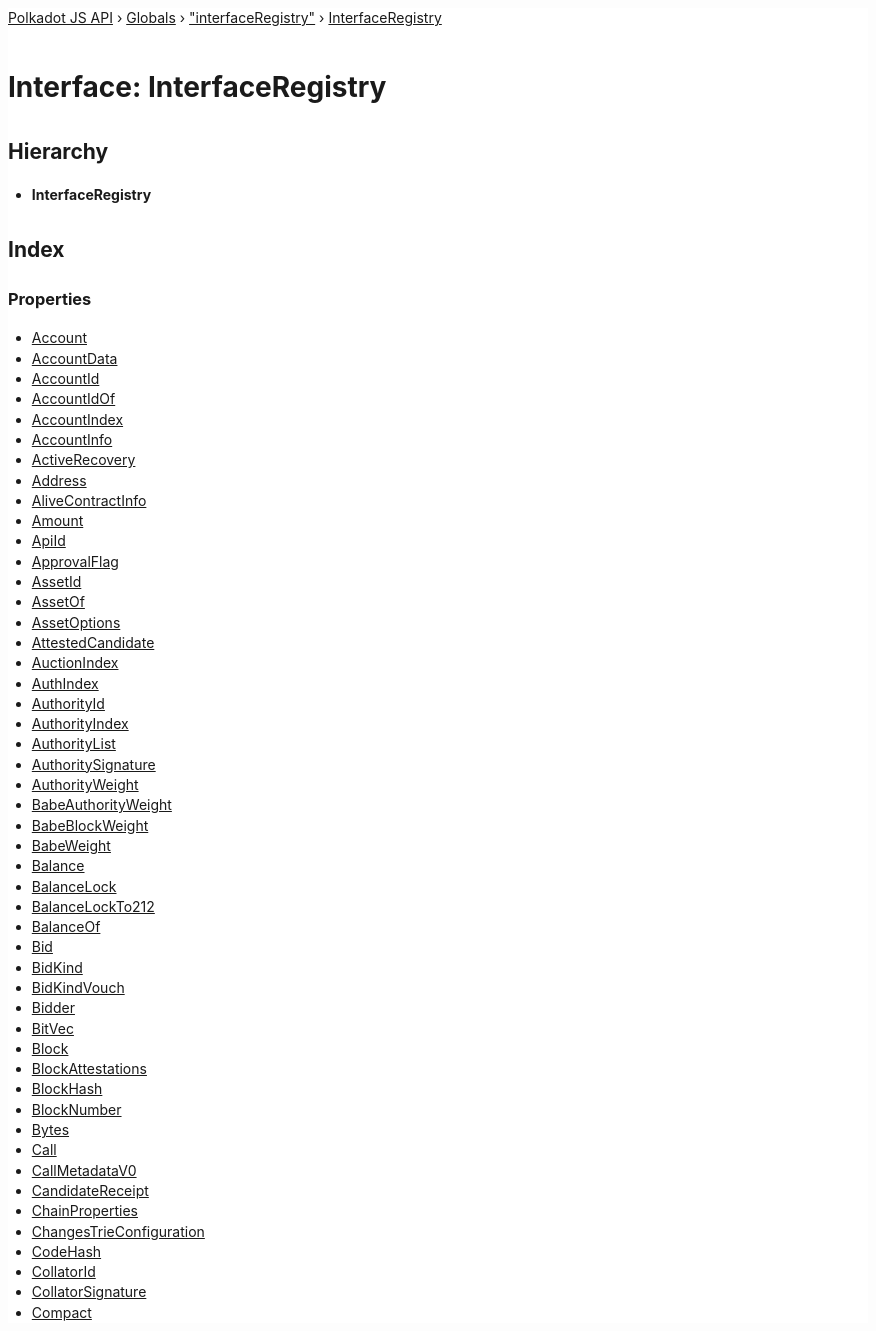 [Polkadot JS API](../README.md) › [Globals](../globals.md) › ["interfaceRegistry"](../modules/_interfaceregistry_.md) › [InterfaceRegistry](_interfaceregistry_.interfaceregistry.md)

# Interface: InterfaceRegistry

## Hierarchy

* **InterfaceRegistry**

## Index

### Properties

* [Account](_interfaceregistry_.interfaceregistry.md#account)
* [AccountData](_interfaceregistry_.interfaceregistry.md#accountdata)
* [AccountId](_interfaceregistry_.interfaceregistry.md#accountid)
* [AccountIdOf](_interfaceregistry_.interfaceregistry.md#accountidof)
* [AccountIndex](_interfaceregistry_.interfaceregistry.md#accountindex)
* [AccountInfo](_interfaceregistry_.interfaceregistry.md#accountinfo)
* [ActiveRecovery](_interfaceregistry_.interfaceregistry.md#activerecovery)
* [Address](_interfaceregistry_.interfaceregistry.md#address)
* [AliveContractInfo](_interfaceregistry_.interfaceregistry.md#alivecontractinfo)
* [Amount](_interfaceregistry_.interfaceregistry.md#amount)
* [ApiId](_interfaceregistry_.interfaceregistry.md#apiid)
* [ApprovalFlag](_interfaceregistry_.interfaceregistry.md#approvalflag)
* [AssetId](_interfaceregistry_.interfaceregistry.md#assetid)
* [AssetOf](_interfaceregistry_.interfaceregistry.md#assetof)
* [AssetOptions](_interfaceregistry_.interfaceregistry.md#assetoptions)
* [AttestedCandidate](_interfaceregistry_.interfaceregistry.md#attestedcandidate)
* [AuctionIndex](_interfaceregistry_.interfaceregistry.md#auctionindex)
* [AuthIndex](_interfaceregistry_.interfaceregistry.md#authindex)
* [AuthorityId](_interfaceregistry_.interfaceregistry.md#authorityid)
* [AuthorityIndex](_interfaceregistry_.interfaceregistry.md#authorityindex)
* [AuthorityList](_interfaceregistry_.interfaceregistry.md#authoritylist)
* [AuthoritySignature](_interfaceregistry_.interfaceregistry.md#authoritysignature)
* [AuthorityWeight](_interfaceregistry_.interfaceregistry.md#authorityweight)
* [BabeAuthorityWeight](_interfaceregistry_.interfaceregistry.md#babeauthorityweight)
* [BabeBlockWeight](_interfaceregistry_.interfaceregistry.md#babeblockweight)
* [BabeWeight](_interfaceregistry_.interfaceregistry.md#babeweight)
* [Balance](_interfaceregistry_.interfaceregistry.md#balance)
* [BalanceLock](_interfaceregistry_.interfaceregistry.md#balancelock)
* [BalanceLockTo212](_interfaceregistry_.interfaceregistry.md#balancelockto212)
* [BalanceOf](_interfaceregistry_.interfaceregistry.md#balanceof)
* [Bid](_interfaceregistry_.interfaceregistry.md#bid)
* [BidKind](_interfaceregistry_.interfaceregistry.md#bidkind)
* [BidKindVouch](_interfaceregistry_.interfaceregistry.md#bidkindvouch)
* [Bidder](_interfaceregistry_.interfaceregistry.md#bidder)
* [BitVec](_interfaceregistry_.interfaceregistry.md#bitvec)
* [Block](_interfaceregistry_.interfaceregistry.md#block)
* [BlockAttestations](_interfaceregistry_.interfaceregistry.md#blockattestations)
* [BlockHash](_interfaceregistry_.interfaceregistry.md#blockhash)
* [BlockNumber](_interfaceregistry_.interfaceregistry.md#blocknumber)
* [Bytes](_interfaceregistry_.interfaceregistry.md#bytes)
* [Call](_interfaceregistry_.interfaceregistry.md#call)
* [CallMetadataV0](_interfaceregistry_.interfaceregistry.md#callmetadatav0)
* [CandidateReceipt](_interfaceregistry_.interfaceregistry.md#candidatereceipt)
* [ChainProperties](_interfaceregistry_.interfaceregistry.md#chainproperties)
* [ChangesTrieConfiguration](_interfaceregistry_.interfaceregistry.md#changestrieconfiguration)
* [CodeHash](_interfaceregistry_.interfaceregistry.md#codehash)
* [CollatorId](_interfaceregistry_.interfaceregistry.md#collatorid)
* [CollatorSignature](_interfaceregistry_.interfaceregistry.md#collatorsignature)
* [Compact<ApprovalFlag>](_interfaceregistry_.interfaceregistry.md#compact&lt;approvalflag&gt;)